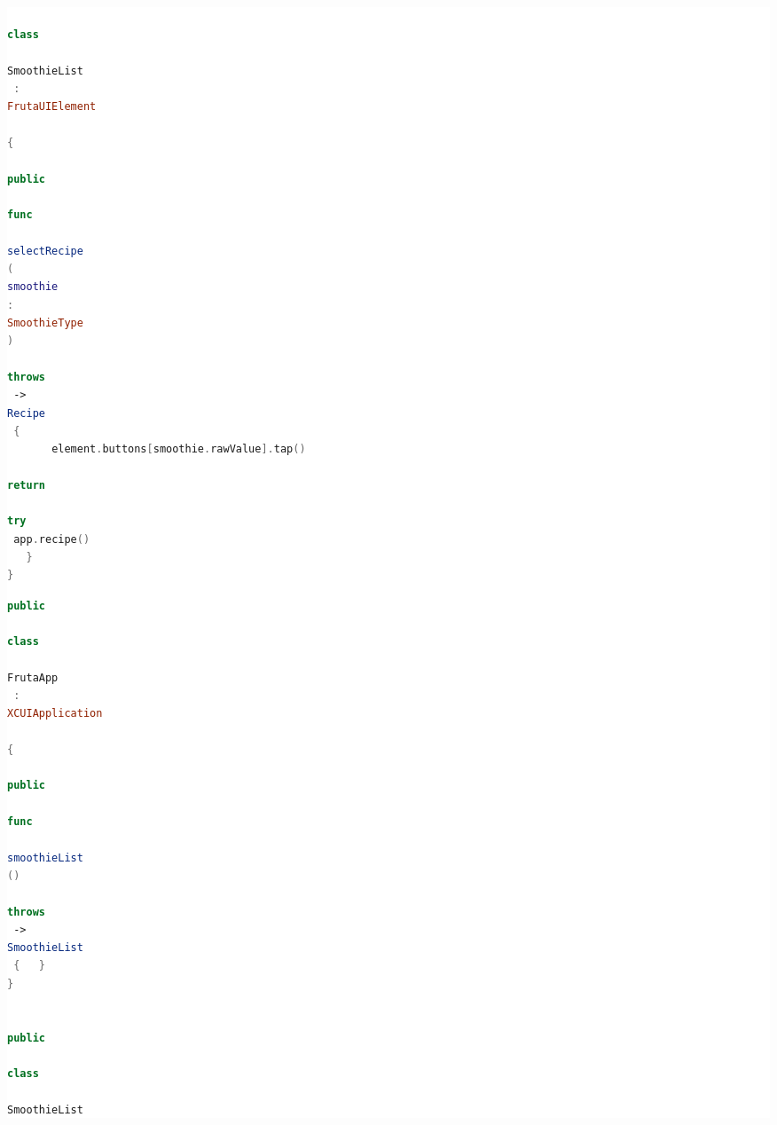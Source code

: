 ```swift
 
class
 
SmoothieList
 : 
FrutaUIElement
 
{
    
public
 
func
 
selectRecipe
(
smoothie
: 
SmoothieType
)
 
throws
 -> 
Recipe
 {
       element.buttons[smoothie.rawValue].tap()
       
return
 
try
 app.recipe()
   }
}
```

```swift
public
 
class
 
FrutaApp
 : 
XCUIApplication
 
{
   
public
 
func
 
smoothieList
()
 
throws
 -> 
SmoothieList
 { ￼ }
} 


public
 
class
 
SmoothieList
```